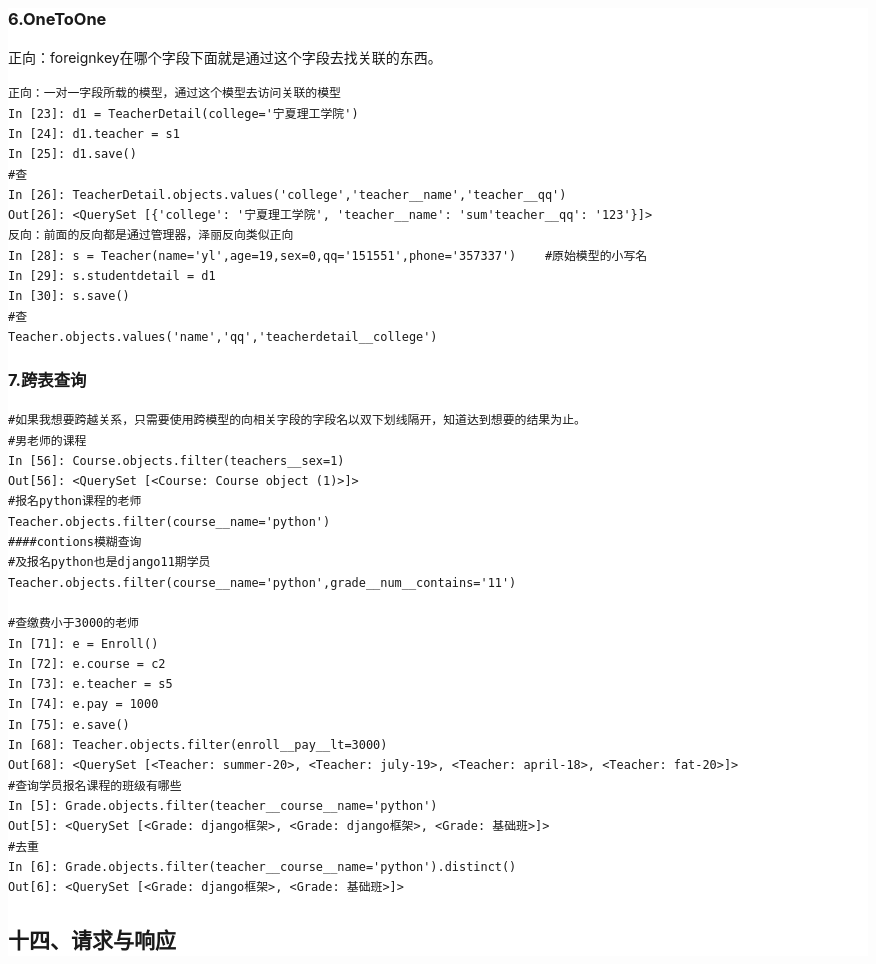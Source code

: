### 6.OneToOne

正向：foreignkey在哪个字段下面就是通过这个字段去找关联的东西。

```
正向：一对一字段所载的模型，通过这个模型去访问关联的模型
In [23]: d1 = TeacherDetail(college='宁夏理工学院')                  
In [24]: d1.teacher = s1         
In [25]: d1.save()
#查
In [26]: TeacherDetail.objects.values('college','teacher__name','teacher__qq')               
Out[26]: <QuerySet [{'college': '宁夏理工学院', 'teacher__name': 'sum'teacher__qq': '123'}]>
反向：前面的反向都是通过管理器，泽丽反向类似正向
In [28]: s = Teacher(name='yl',age=19,sex=0,qq='151551',phone='357337')    #原始模型的小写名  
In [29]: s.studentdetail = d1     
In [30]: s.save()  
#查
Teacher.objects.values('name','qq','teacherdetail__college')
```

### 7.跨表查询

```
#如果我想要跨越关系，只需要使用跨模型的向相关字段的字段名以双下划线隔开，知道达到想要的结果为止。
#男老师的课程
In [56]: Course.objects.filter(teachers__sex=1)          
Out[56]: <QuerySet [<Course: Course object (1)>]>
#报名python课程的老师
Teacher.objects.filter(course__name='python') 
####contions模糊查询
#及报名python也是django11期学员
Teacher.objects.filter(course__name='python',grade__num__contains='11') 

#查缴费小于3000的老师
In [71]: e = Enroll()  
In [72]: e.course = c2 
In [73]: e.teacher = s5 
In [74]: e.pay = 1000 
In [75]: e.save()  
In [68]: Teacher.objects.filter(enroll__pay__lt=3000)       
Out[68]: <QuerySet [<Teacher: summer-20>, <Teacher: july-19>, <Teacher: april-18>, <Teacher: fat-20>]>
#查询学员报名课程的班级有哪些
In [5]: Grade.objects.filter(teacher__course__name='python') 
Out[5]: <QuerySet [<Grade: django框架>, <Grade: django框架>, <Grade: 基础班>]>
#去重
In [6]: Grade.objects.filter(teacher__course__name='python').distinct()   
Out[6]: <QuerySet [<Grade: django框架>, <Grade: 基础班>]>
```

## 十四、请求与响应
